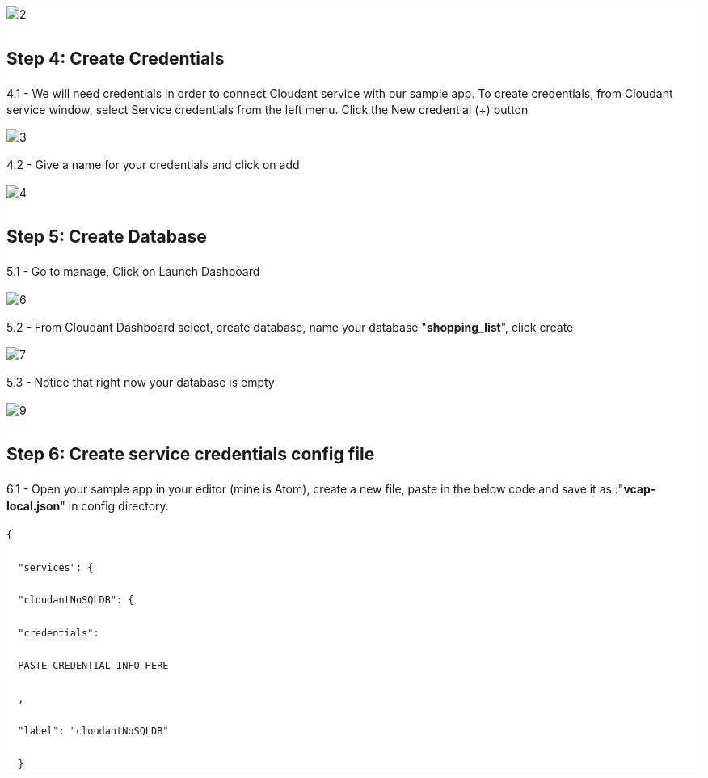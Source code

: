 <img width="919" alt="2" src="https://user-images.githubusercontent.com/16270682/143212674-f1d7d191-1cbe-4ed6-94ed-a75f8b19a89d.PNG">



## Step 4: Create Credentials 


4.1 - We will need credentials in order to connect Cloudant service with our sample app. To create credentials, from Cloudant service window, select Service credentials from the left menu. Click the New credential (+) button


<img width="935" alt="3" src="https://user-images.githubusercontent.com/16270682/143214356-7acaa032-2189-4924-88e0-218439d14f12.PNG">


4.2 - Give a name for your credentials and click on add 

<img width="634" alt="4" src="https://user-images.githubusercontent.com/16270682/143214509-04a025ac-97c3-48f5-962c-1f34cd1f0856.PNG">


## Step 5: Create Database

5.1 - Go to manage, Click on Launch Dashboard

<img width="941" alt="6" src="https://user-images.githubusercontent.com/16270682/143218403-7631b2f7-63df-44be-8917-69c0ac91d57e.PNG">

5.2 - From Cloudant Dashboard select, create database, name your database "**shopping_list**", click create

<img width="947" alt="7" src="https://user-images.githubusercontent.com/16270682/143218590-0d1441a1-5f8a-4db0-9d64-6d51f6cba505.PNG">

5.3 - Notice that right now your database is empty

<img width="898" alt="9" src="https://user-images.githubusercontent.com/16270682/143225087-7d0464f4-18c4-46bd-851a-4f2de95ad699.PNG">


## Step 6: Create service credentials config file 



6.1 - Open your sample app in your editor (mine is Atom), create a new file, paste in the below code and save it as :"**vcap-local.json**" in config directory.


    {

      "services": {

      "cloudantNoSQLDB": {

      "credentials":

      PASTE CREDENTIAL INFO HERE

      ,

      "label": "cloudantNoSQLDB"

      }
